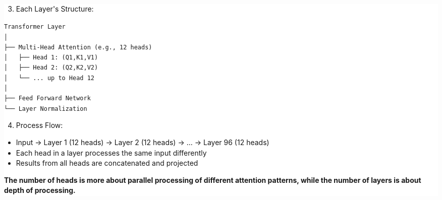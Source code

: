 3. Each Layer's Structure:
```
Transformer Layer
│
├── Multi-Head Attention (e.g., 12 heads)
│   ├── Head 1: (Q1,K1,V1)
│   ├── Head 2: (Q2,K2,V2)
│   └── ... up to Head 12
│
├── Feed Forward Network
└── Layer Normalization
```

4. Process Flow:
- Input → Layer 1 (12 heads) → Layer 2 (12 heads) → ... → Layer 96 (12 heads)
- Each head in a layer processes the same input differently
- Results from all heads are concatenated and projected

**The number of heads is more about parallel processing of different attention patterns, while the number of layers is about depth of processing.**